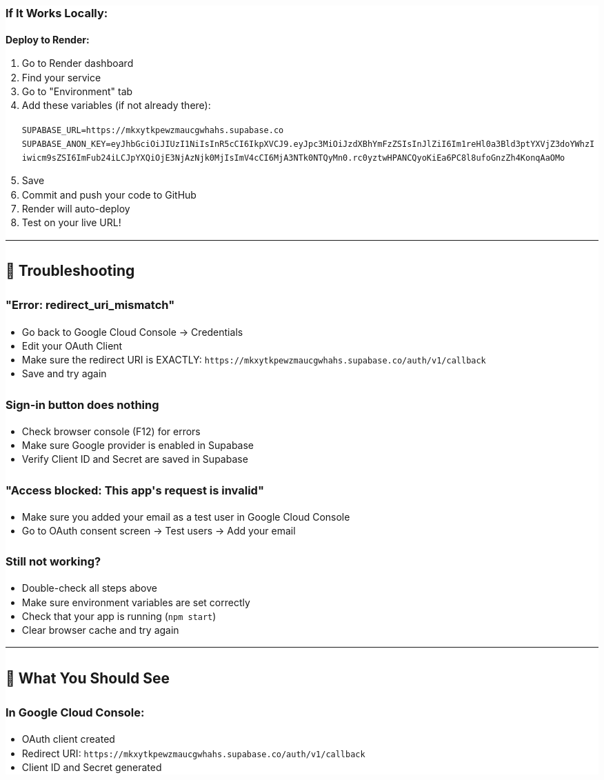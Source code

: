 ### If It Works Locally:

**Deploy to Render:**

1. Go to Render dashboard
2. Find your service
3. Go to "Environment" tab
4. Add these variables (if not already there):
   ```
   SUPABASE_URL=https://mkxytkpewzmaucgwhahs.supabase.co
   SUPABASE_ANON_KEY=eyJhbGciOiJIUzI1NiIsInR5cCI6IkpXVCJ9.eyJpc3MiOiJzdXBhYmFzZSIsInJlZiI6Im1reHl0a3Bld3ptYXVjZ3doYWhzIiwicm9sZSI6ImFub24iLCJpYXQiOjE3NjAzNjk0MjIsImV4cCI6MjA3NTk0NTQyMn0.rc0yztwHPANCQyoKiEa6PC8l8ufoGnzZh4KonqAaOMo
   ```
4. Save
5. Commit and push your code to GitHub
6. Render will auto-deploy
7. Test on your live URL!

---

## 🐛 Troubleshooting

### "Error: redirect_uri_mismatch"
- Go back to Google Cloud Console → Credentials
- Edit your OAuth Client
- Make sure the redirect URI is EXACTLY: `https://mkxytkpewzmaucgwhahs.supabase.co/auth/v1/callback`
- Save and try again

### Sign-in button does nothing
- Check browser console (F12) for errors
- Make sure Google provider is enabled in Supabase
- Verify Client ID and Secret are saved in Supabase

### "Access blocked: This app's request is invalid"
- Make sure you added your email as a test user in Google Cloud Console
- Go to OAuth consent screen → Test users → Add your email

### Still not working?
- Double-check all steps above
- Make sure environment variables are set correctly
- Check that your app is running (`npm start`)
- Clear browser cache and try again

---

## 📸 What You Should See

### In Google Cloud Console:
- OAuth client created
- Redirect URI: `https://mkxytkpewzmaucgwhahs.supabase.co/auth/v1/callback`
- Client ID and Secret generated
